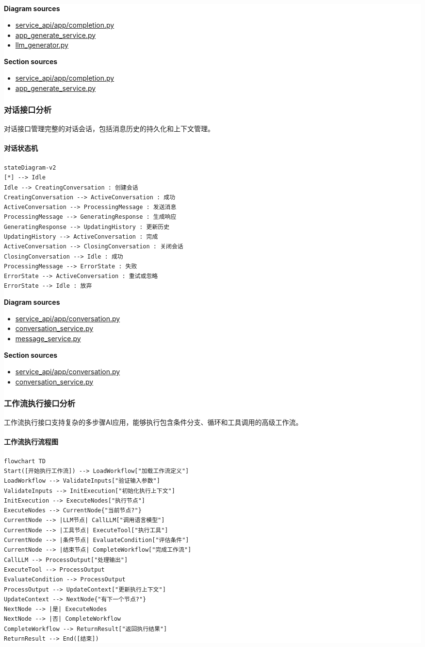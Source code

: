 **Diagram sources**
- [service_api/app/completion.py](file://api/controllers/service_api/app/completion.py#L20-L60)
- [app_generate_service.py](file://api/services/app_generate_service.py#L30-L90)
- [llm_generator.py](file://api/core/llm_generator/llm_generator.py#L15-L50)

**Section sources**
- [service_api/app/completion.py](file://api/controllers/service_api/app/completion.py#L1-L80)
- [app_generate_service.py](file://api/services/app_generate_service.py#L1-L120)

### 对话接口分析
对话接口管理完整的对话会话，包括消息历史的持久化和上下文管理。

#### 对话状态机
```mermaid
stateDiagram-v2
[*] --> Idle
Idle --> CreatingConversation : 创建会话
CreatingConversation --> ActiveConversation : 成功
ActiveConversation --> ProcessingMessage : 发送消息
ProcessingMessage --> GeneratingResponse : 生成响应
GeneratingResponse --> UpdatingHistory : 更新历史
UpdatingHistory --> ActiveConversation : 完成
ActiveConversation --> ClosingConversation : 关闭会话
ClosingConversation --> Idle : 成功
ProcessingMessage --> ErrorState : 失败
ErrorState --> ActiveConversation : 重试或忽略
ErrorState --> Idle : 放弃
```

**Diagram sources**
- [service_api/app/conversation.py](file://api/controllers/service_api/app/conversation.py#L25-L70)
- [conversation_service.py](file://api/services/conversation_service.py#L40-L100)
- [message_service.py](file://api/services/message_service.py#L15-L50)

**Section sources**
- [service_api/app/conversation.py](file://api/controllers/service_api/app/conversation.py#L1-L100)
- [conversation_service.py](file://api/services/conversation_service.py#L1-L150)

### 工作流执行接口分析
工作流执行接口支持复杂的多步骤AI应用，能够执行包含条件分支、循环和工具调用的高级工作流。

#### 工作流执行流程图
```mermaid
flowchart TD
Start([开始执行工作流]) --> LoadWorkflow["加载工作流定义"]
LoadWorkflow --> ValidateInputs["验证输入参数"]
ValidateInputs --> InitExecution["初始化执行上下文"]
InitExecution --> ExecuteNodes["执行节点"]
ExecuteNodes --> CurrentNode{"当前节点?"}
CurrentNode --> |LLM节点| CallLLM["调用语言模型"]
CurrentNode --> |工具节点| ExecuteTool["执行工具"]
CurrentNode --> |条件节点| EvaluateCondition["评估条件"]
CurrentNode --> |结束节点| CompleteWorkflow["完成工作流"]
CallLLM --> ProcessOutput["处理输出"]
ExecuteTool --> ProcessOutput
EvaluateCondition --> ProcessOutput
ProcessOutput --> UpdateContext["更新执行上下文"]
UpdateContext --> NextNode{"有下一个节点?"}
NextNode --> |是| ExecuteNodes
NextNode --> |否| CompleteWorkflow
CompleteWorkflow --> ReturnResult["返回执行结果"]
ReturnResult --> End([结束])
```
